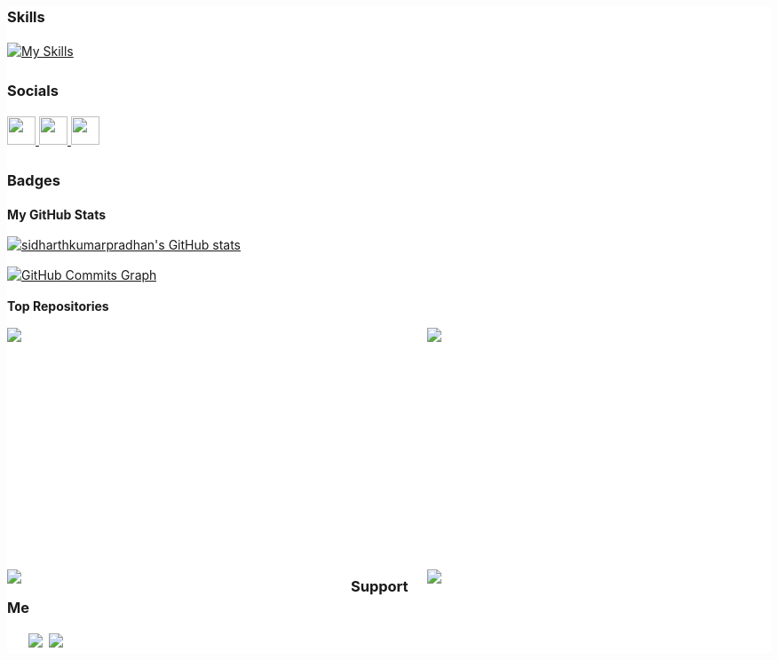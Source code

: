 ### Skills


[![My Skills](https://skillicons.dev/icons?i=aws,gcp,azure,react,python,git,kubernetes,docker,c,vim,angular,ansible,bash,bootstrap,css,django,grafana,html,ai,java,jekins,jquery,nodejs,nginx,mysql,mongodb,powershell,prometheus&perline=15)](https://skillicons.dev)



### Socials

<p align="left"> <a href="https://www.github.com/sidharthkumarpradhan" target="_blank" rel="noreferrer"> <picture> <source media="(prefers-color-scheme: dark)" srcset="https://raw.githubusercontent.com/danielcranney/readme-generator/main/public/icons/socials/github-dark.svg" /> <source media="(prefers-color-scheme: light)" srcset="https://raw.githubusercontent.com/danielcranney/readme-generator/main/public/icons/socials/github.svg" /> <img src="https://raw.githubusercontent.com/danielcranney/readme-generator/main/public/icons/socials/github.svg" width="32" height="32" /> </picture> </a> <a href="https://www.linkedin.com/in/sidharthkumarpradhan" target="_blank" rel="noreferrer"> <picture> <source media="(prefers-color-scheme: dark)" srcset="undefined" /> <source media="(prefers-color-scheme: light)" srcset="https://raw.githubusercontent.com/danielcranney/readme-generator/main/public/icons/socials/linkedin.svg" /> <img src="https://raw.githubusercontent.com/danielcranney/readme-generator/main/public/icons/socials/linkedin.svg" width="32" height="32" /> </picture> </a> <a href="http://www.medium.com/@sidharthpradhan" target="_blank" rel="noreferrer"> <picture> <source media="(prefers-color-scheme: dark)" srcset="https://raw.githubusercontent.com/danielcranney/readme-generator/main/public/icons/socials/medium-dark.svg" /> <source media="(prefers-color-scheme: light)" srcset="https://raw.githubusercontent.com/danielcranney/readme-generator/main/public/icons/socials/medium.svg" /> <img src="https://raw.githubusercontent.com/danielcranney/readme-generator/main/public/icons/socials/medium.svg" width="32" height="32" /> </picture> </a></p>

### Badges

<b>My GitHub Stats</b>

<a href="http://www.github.com/sidharthkumarpradhan"><img src="https://github-readme-stats.vercel.app/api?username=sidharthkumarpradhan&show_icons=true&hide=&count_private=true&title_color=0891b2&text_color=ffffff&icon_color=0891b2&bg_color=1c1917&hide_border=true&show_icons=true" alt="sidharthkumarpradhan's GitHub stats" /></a>

<a href="http://www.github.com/sidharthkumarpradhan"><img src="https://github-readme-activity-graph.cyclic.app/graph?username=sidharthkumarpradhan&bg_color=1c1917&color=ffffff&line=0891b2&point=ffffff&area_color=1c1917&area=true&hide_border=true&custom_title=GitHub%20Commits%20Graph" alt="GitHub Commits Graph" /></a>

<b>Top Repositories</b>

<div width="100%" align="center"><a href="https://github.com/sidharthkumarpradhan/wqu-applied-datascience-lab" align="left"><img align="left" width="45%" src="https://github-readme-stats.vercel.app/api/pin/?username=sidharthkumarpradhan&repo=wqu-applied-datascience-lab&title_color=0891b2&text_color=ffffff&icon_color=0891b2&bg_color=1c1917&hide_border=true&locale=en" /></a><a href="https://github.com/sidharthkumarpradhan/starbucks-capstone-projects" align="right"><img align="right" width="45%" src="https://github-readme-stats.vercel.app/api/pin/?username=sidharthkumarpradhan&repo=starbucks-capstone-projects&title_color=0891b2&text_color=ffffff&icon_color=0891b2&bg_color=1c1917&hide_border=true&locale=en" /></a></div><br /><br /><br /><br /><br /><br /><br />

<br /><br /><br /><br /><br />

<div width="100%" align="center"><a href="https://github.com/sidharthkumarpradhan/sentiment-analysis-model" align="left"><img align="left" width="45%" src="https://github-readme-stats.vercel.app/api/pin/?username=sidharthkumarpradhan&repo=sentiment-analysis-model&title_color=0891b2&text_color=ffffff&icon_color=0891b2&bg_color=1c1917&hide_border=true&locale=en" /></a><a href="https://github.com/sidharthkumarpradhan/road-accident-analysis" align="right"><img align="right" width="45%" src="https://github-readme-stats.vercel.app/api/pin/?username=sidharthkumarpradhan&repo=road-accident-analysis&title_color=0891b2&text_color=ffffff&icon_color=0891b2&bg_color=1c1917&hide_border=true&locale=en" /></a></div>

### Support Me

<ul style="list-style-type: none; margin: 0;">

<li style="display: inline-block; margin-right: 0.25rem;"><a href="https://www.buymeacoffee.com/sidharthkumarpradhan"><img src="https://cdn.buymeacoffee.com/buttons/v2/default-yellow.png" width="150"/></a></li>

<li style="display: inline-block; margin-right: 0.25rem;"><a href="https://www.ko-fi.com/sidharthkumarpradhan"><img src="https://storage.ko-fi.com/cdn/kofi2.png?v=3" width="150"/></a></li>

</ul>
